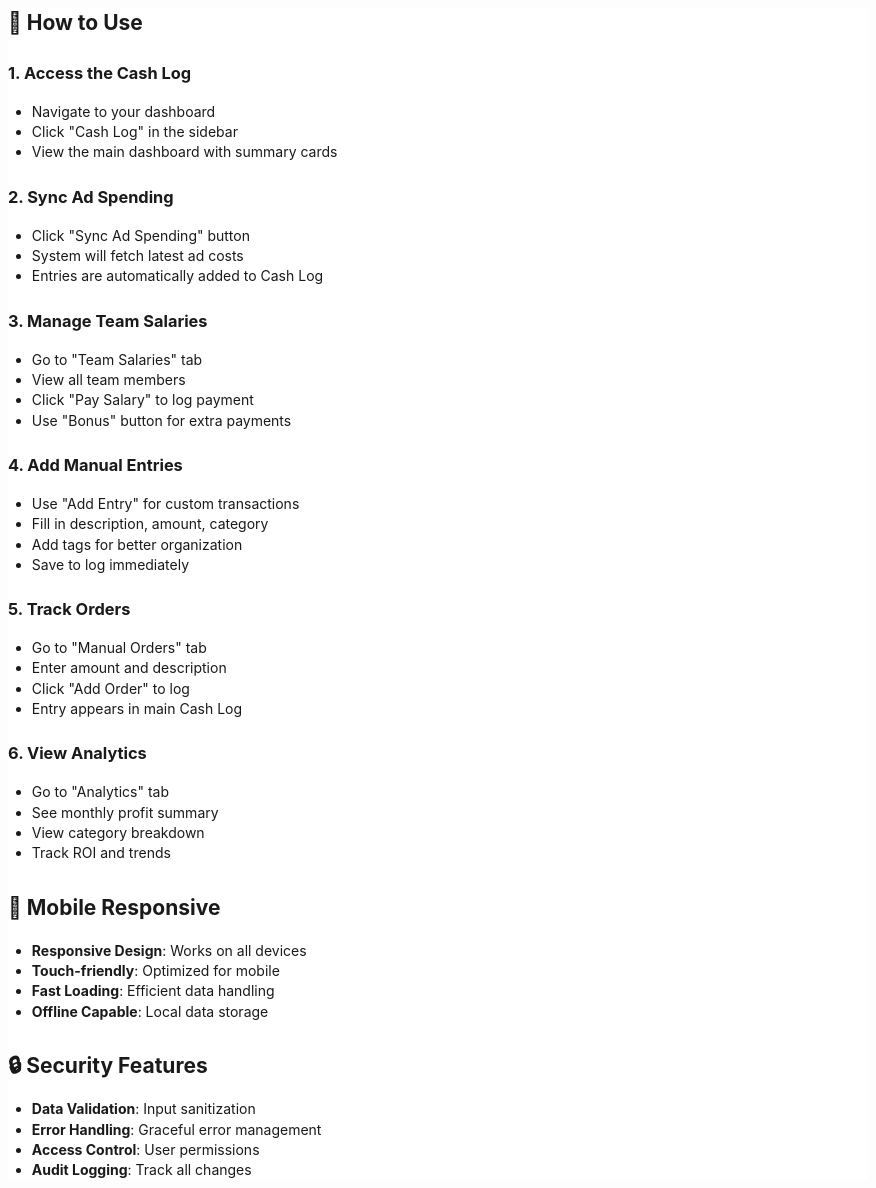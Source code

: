 ## 🚀 **How to Use**

### **1. Access the Cash Log**
- Navigate to your dashboard
- Click "Cash Log" in the sidebar
- View the main dashboard with summary cards

### **2. Sync Ad Spending**
- Click "Sync Ad Spending" button
- System will fetch latest ad costs
- Entries are automatically added to Cash Log

### **3. Manage Team Salaries**
- Go to "Team Salaries" tab
- View all team members
- Click "Pay Salary" to log payment
- Use "Bonus" button for extra payments

### **4. Add Manual Entries**
- Use "Add Entry" for custom transactions
- Fill in description, amount, category
- Add tags for better organization
- Save to log immediately

### **5. Track Orders**
- Go to "Manual Orders" tab
- Enter amount and description
- Click "Add Order" to log
- Entry appears in main Cash Log

### **6. View Analytics**
- Go to "Analytics" tab
- See monthly profit summary
- View category breakdown
- Track ROI and trends

## 📱 **Mobile Responsive**
- **Responsive Design**: Works on all devices
- **Touch-friendly**: Optimized for mobile
- **Fast Loading**: Efficient data handling
- **Offline Capable**: Local data storage

## 🔒 **Security Features**
- **Data Validation**: Input sanitization
- **Error Handling**: Graceful error management
- **Access Control**: User permissions
- **Audit Logging**: Track all changes
